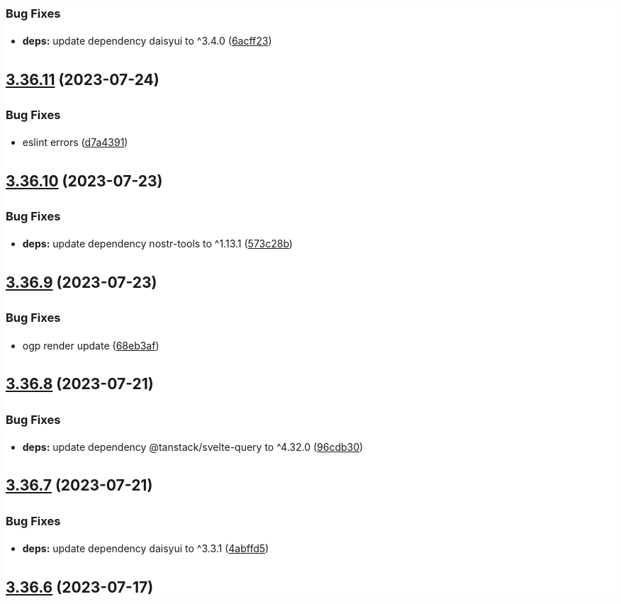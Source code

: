 
### Bug Fixes

* **deps:** update dependency daisyui to ^3.4.0 ([6acff23](https://github.com/mouse484/Astraea/commit/6acff239062345704be05b6c5c480d68f3b11591))

## [3.36.11](https://github.com/mouse484/Astraea/compare/v3.36.10...v3.36.11) (2023-07-24)


### Bug Fixes

* eslint errors ([d7a4391](https://github.com/mouse484/Astraea/commit/d7a43910e93a6a6923395a1b58d73eefe911aca1))

## [3.36.10](https://github.com/mouse484/Astraea/compare/v3.36.9...v3.36.10) (2023-07-23)


### Bug Fixes

* **deps:** update dependency nostr-tools to ^1.13.1 ([573c28b](https://github.com/mouse484/Astraea/commit/573c28bac8bba096dc98d58b40eee01308aa4e61))

## [3.36.9](https://github.com/mouse484/Astraea/compare/v3.36.8...v3.36.9) (2023-07-23)


### Bug Fixes

* ogp render update ([68eb3af](https://github.com/mouse484/Astraea/commit/68eb3afe8aa0b76592917942e93d0f47571d4988))

## [3.36.8](https://github.com/mouse484/Astraea/compare/v3.36.7...v3.36.8) (2023-07-21)


### Bug Fixes

* **deps:** update dependency @tanstack/svelte-query to ^4.32.0 ([96cdb30](https://github.com/mouse484/Astraea/commit/96cdb30edb0a30e5216f5bfe729e4530b781fa75))

## [3.36.7](https://github.com/mouse484/Astraea/compare/v3.36.6...v3.36.7) (2023-07-21)


### Bug Fixes

* **deps:** update dependency daisyui to ^3.3.1 ([4abffd5](https://github.com/mouse484/Astraea/commit/4abffd5b9730521f4baefb70fb0753f579d4a635))

## [3.36.6](https://github.com/mouse484/Astraea/compare/v3.36.5...v3.36.6) (2023-07-17)
